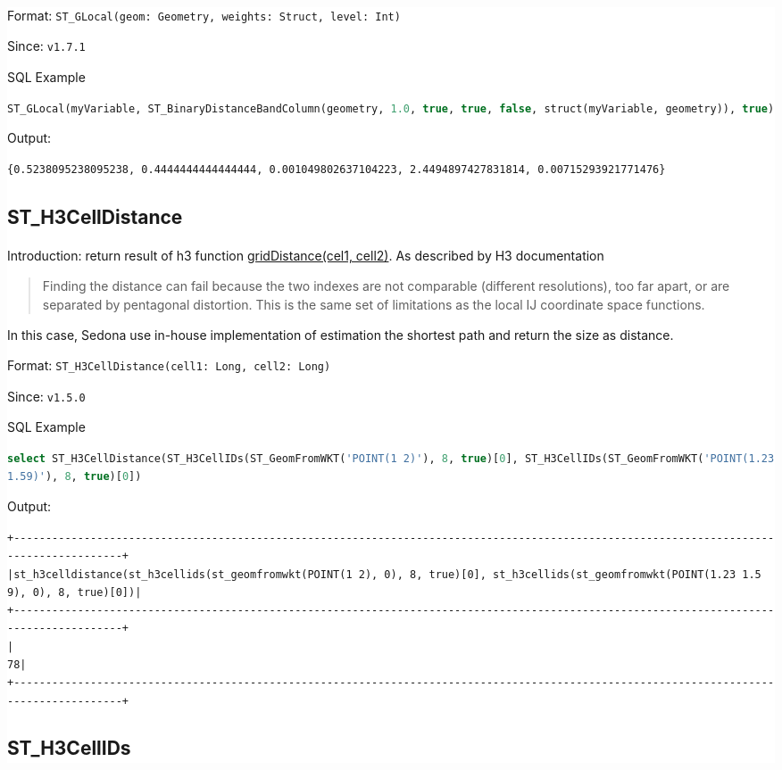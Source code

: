 Format: `ST_GLocal(geom: Geometry, weights: Struct, level: Int)`

Since: `v1.7.1`

SQL Example

```sql
ST_GLocal(myVariable, ST_BinaryDistanceBandColumn(geometry, 1.0, true, true, false, struct(myVariable, geometry)), true)
```

Output:

```
{0.5238095238095238, 0.4444444444444444, 0.001049802637104223, 2.4494897427831814, 0.00715293921771476}
```

## ST_H3CellDistance

Introduction: return result of h3 function [gridDistance(cel1, cell2)](https://h3geo.org/docs/api/traversal#griddistance).
As described by H3 documentation
> Finding the distance can fail because the two indexes are not comparable (different resolutions), too far apart, or are separated by pentagonal distortion. This is the same set of limitations as the local IJ coordinate space functions.

In this case, Sedona use in-house implementation of estimation the shortest path and return the size as distance.

Format: `ST_H3CellDistance(cell1: Long, cell2: Long)`

Since: `v1.5.0`

SQL Example

```sql
select ST_H3CellDistance(ST_H3CellIDs(ST_GeomFromWKT('POINT(1 2)'), 8, true)[0], ST_H3CellIDs(ST_GeomFromWKT('POINT(1.23 1.59)'), 8, true)[0])
```

Output:

```
+-----------------------------------------------------------------------------------------------------------------------------------------+
|st_h3celldistance(st_h3cellids(st_geomfromwkt(POINT(1 2), 0), 8, true)[0], st_h3cellids(st_geomfromwkt(POINT(1.23 1.59), 0), 8, true)[0])|
+-----------------------------------------------------------------------------------------------------------------------------------------+
|                                                                                                                                       78|
+-----------------------------------------------------------------------------------------------------------------------------------------+
```

## ST_H3CellIDs
